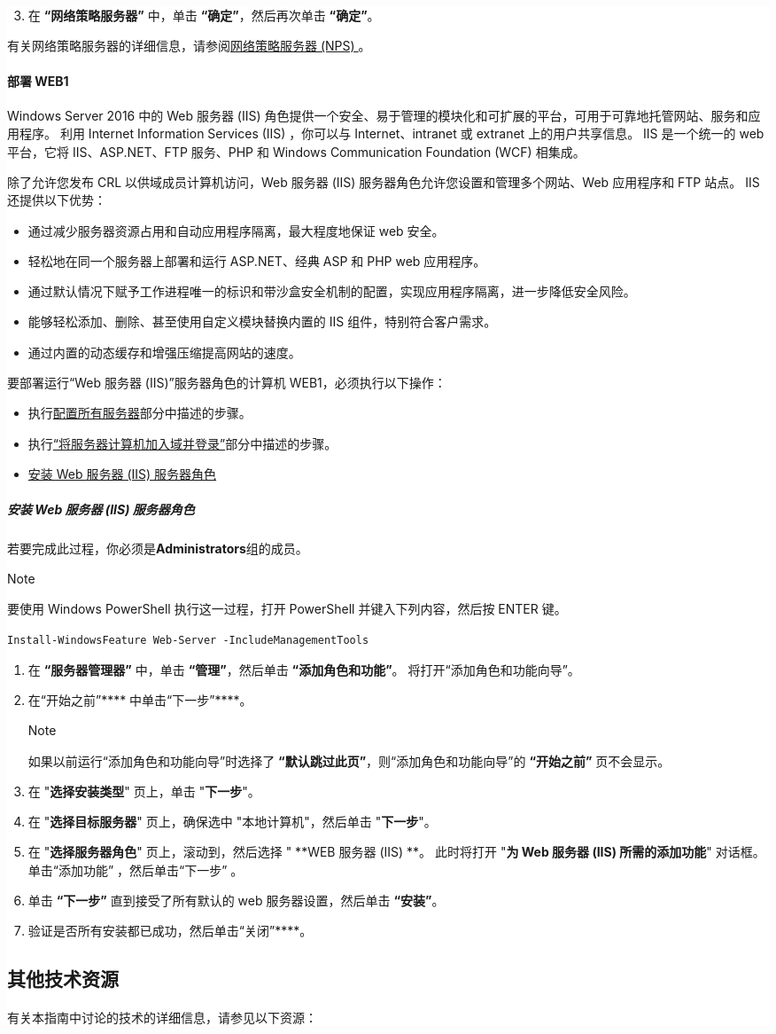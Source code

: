 3.  在 **“网络策略服务器”** 中，单击 **“确定”**，然后再次单击 **“确定”**。

有关网络策略服务器的详细信息，请参阅[网络策略服务器 (NPS) ](../technologies/nps/nps-top.md)。

#### <a name="deploying-web1"></a><a name="BKMK_IIS"></a>部署 WEB1

Windows Server 2016 中的 Web 服务器 (IIS) 角色提供一个安全、易于管理的模块化和可扩展的平台，可用于可靠地托管网站、服务和应用程序。 利用 Internet Information Services (IIS) ，你可以与 Internet、intranet 或 extranet 上的用户共享信息。 IIS 是一个统一的 web 平台，它将 IIS、ASP.NET、FTP 服务、PHP 和 Windows Communication Foundation (WCF) 相集成。

除了允许您发布 CRL 以供域成员计算机访问，Web 服务器 (IIS) 服务器角色允许您设置和管理多个网站、Web 应用程序和 FTP 站点。 IIS 还提供以下优势：

- 通过减少服务器资源占用和自动应用程序隔离，最大程度地保证 web 安全。

- 轻松地在同一个服务器上部署和运行 ASP.NET、经典 ASP 和 PHP web 应用程序。

- 通过默认情况下赋予工作进程唯一的标识和带沙盒安全机制的配置，实现应用程序隔离，进一步降低安全风险。

- 能够轻松添加、删除、甚至使用自定义模块替换内置的 IIS 组件，特别符合客户需求。

- 通过内置的动态缓存和增强压缩提高网站的速度。

要部署运行“Web 服务器 (IIS)”服务器角色的计算机 WEB1，必须执行以下操作：

- 执行[配置所有服务器](#BKMK_configuringAll)部分中描述的步骤。

- 执行[“将服务器计算机加入域并登录”](#BKMK_joinlogserver)部分中描述的步骤。

- [安装 Web 服务器 (IIS) 服务器角色](#BKMK_install_IIS)

##### <a name="install-the-web-server-iis-server-role"></a><a name="BKMK_install_IIS"></a>安装 Web 服务器 (IIS) 服务器角色
若要完成此过程，你必须是**Administrators**组的成员。

> [!NOTE]
> 要使用 Windows PowerShell 执行这一过程，打开 PowerShell 并键入下列内容，然后按 ENTER 键。
>
> `Install-WindowsFeature Web-Server -IncludeManagementTools`

1.  在 **“服务器管理器”** 中，单击 **“管理”**，然后单击 **“添加角色和功能”**。 将打开“添加角色和功能向导”。

2.  在“开始之前”**** 中单击“下一步”****。

    > [!NOTE]
    > 如果以前运行“添加角色和功能向导”时选择了 **“默认跳过此页”**，则“添加角色和功能向导”的 **“开始之前”** 页不会显示。

3.  在 "**选择安装类型**" 页上，单击 "**下一步**"。

4.  在 "**选择目标服务器**" 页上，确保选中 "本地计算机"，然后单击 "**下一步**"。

5.  在 "**选择服务器角色**" 页上，滚动到，然后选择 " **WEB 服务器 (IIS) **。 此时将打开 "**为 Web 服务器 (IIS) 所需的添加功能**" 对话框。 单击“添加功能”  ，然后单击“下一步”  。

6.  单击 **“下一步”** 直到接受了所有默认的 web 服务器设置，然后单击 **“安装”**。

7.  验证是否所有安装都已成功，然后单击“关闭”****。

## <a name="additional-technical-resources"></a><a name="BKMK_resources"></a>其他技术资源
有关本指南中讨论的技术的详细信息，请参见以下资源：
